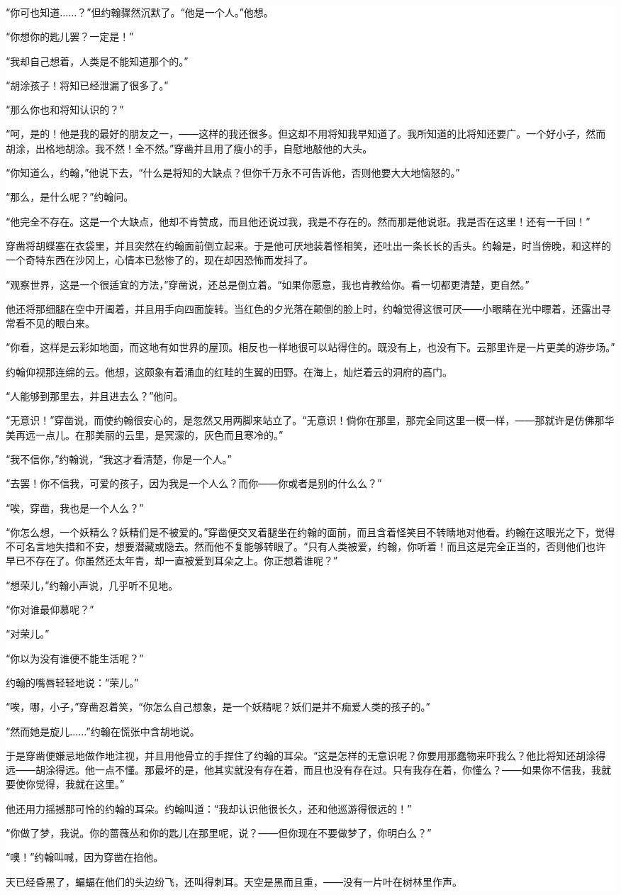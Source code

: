 “你可也知道……？”但约翰骤然沉默了。“他是一个人。”他想。

“你想你的匙儿罢？一定是！”

“我却自己想着，人类是不能知道那个的。”

“胡涂孩子！将知已经泄漏了很多了。”

“那么你也和将知认识的？”

“呵，是的！他是我的最好的朋友之一，——这样的我还很多。但这却不用将知我早知道了。我所知道的比将知还要广。一个好小子，然而胡涂，出格地胡涂。我不然！全不然。”穿凿并且用了瘦小的手，自慰地敲他的大头。

“你知道么，约翰，”他说下去，“什么是将知的大缺点？但你千万永不可告诉他，否则他要大大地恼怒的。”

“那么，是什么呢？”约翰问。

“他完全不存在。这是一个大缺点，他却不肯赞成，而且他还说过我，我是不存在的。然而那是他说诳。我是否在这里！还有一千回！”

穿凿将胡蝶塞在衣袋里，并且突然在约翰面前倒立起来。于是他可厌地装着怪相笑，还吐出一条长长的舌头。约翰是，时当傍晚，和这样的一个奇特东西在沙冈上，心情本已愁惨了的，现在却因恐怖而发抖了。

“观察世界，这是一个很适宜的方法，”穿凿说，还总是倒立着。“如果你愿意，我也肯教给你。看一切都更清楚，更自然。”

他还将那细腿在空中开阖着，并且用手向四面旋转。当红色的夕光落在颠倒的脸上时，约翰觉得这很可厌——小眼睛在光中瞟着，还露出寻常看不见的眼白来。

“你看，这样是云彩如地面，而这地有如世界的屋顶。相反也一样地很可以站得住的。既没有上，也没有下。云那里许是一片更美的游步场。”

约翰仰视那连绵的云。他想，这颇象有着涌血的红畦的生翼的田野。在海上，灿烂着云的洞府的高门。

“人能够到那里去，并且进去么？”他问。

“无意识！”穿凿说，而使约翰很安心的，是忽然又用两脚来站立了。“无意识！倘你在那里，那完全同这里一模一样，——那就许是仿佛那华美再远一点儿。在那美丽的云里，是冥濛的，灰色而且寒冷的。”

“我不信你，”约翰说，“我这才看清楚，你是一个人。”

“去罢！你不信我，可爱的孩子，因为我是一个人么？而你——你或者是别的什么么？”

“唉，穿凿，我也是一个人么？”

“你怎么想，一个妖精么？妖精们是不被爱的。”穿凿便交叉着腿坐在约翰的面前，而且含着怪笑目不转睛地对他看。约翰在这眼光之下，觉得不可名言地失措和不安，想要潜藏或隐去。然而他不复能够转眼了。“只有人类被爱，约翰，你听着！而且这是完全正当的，否则他们也许早已不存在了。你虽然还太年青，却一直被爱到耳朵之上。你正想着谁呢？”

“想荣儿，”约翰小声说，几乎听不见地。

“你对谁最仰慕呢？”

“对荣儿。”

“你以为没有谁便不能生活呢？”

约翰的嘴唇轻轻地说：“荣儿。”

“唉，哪，小子，”穿凿忍着笑，“你怎么自己想象，是一个妖精呢？妖们是并不痴爱人类的孩子的。”

“然而她是旋儿……”约翰在慌张中含胡地说。

于是穿凿便嫌忌地做作地注视，并且用他骨立的手捏住了约翰的耳朵。“这是怎样的无意识呢？你要用那蠢物来吓我么？他比将知还胡涂得远——胡涂得远。他一点不懂。那最坏的是，他其实就没有存在着，而且也没有存在过。只有我存在着，你懂么？——如果你不信我，我就要使你觉得，我就在这里。”

他还用力摇撼那可怜的约翰的耳朵。约翰叫道：“我却认识他很长久，还和他巡游得很远的！”

“你做了梦，我说。你的蔷薇丛和你的匙儿在那里呢，说？——但你现在不要做梦了，你明白么？”

“噢！”约翰叫喊，因为穿凿在掐他。

天已经昏黑了，蝙蝠在他们的头边纷飞，还叫得刺耳。天空是黑而且重，——没有一片叶在树林里作声。

